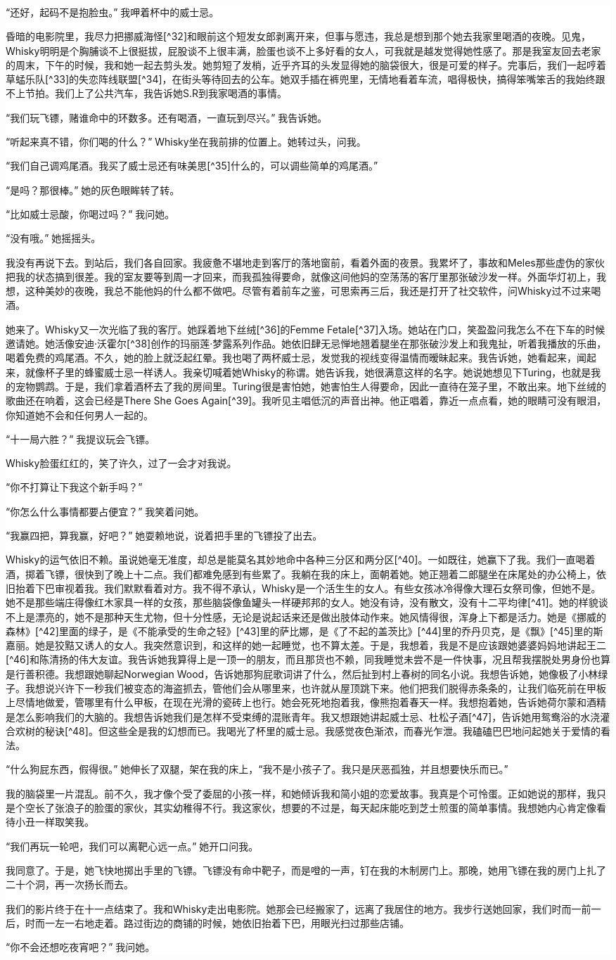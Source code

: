 “还好，起码不是抱脸虫。” 我呷着杯中的威士忌。

昏暗的电影院里，我尽力把挪威海怪[^32]和眼前这个短发女郎剥离开来，但事与愿违，我总是想到那个她去我家里喝酒的夜晚。见鬼，Whisky明明是个胸脯谈不上很挺拔，屁股谈不上很丰满，脸蛋也谈不上多好看的女人，可我就是越发觉得她性感了。那是我室友回去老家的周末，下午的时候，我和她一起去剪头发。她剪短了发梢，近乎齐耳的头发显得她的脑袋很大，很是可爱的样子。完事后，我们一起哼着草蜢乐队[^33]的失恋阵线联盟[^34]，在街头等待回去的公车。她双手插在裤兜里，无情地看着车流，唱得极快，搞得笨嘴笨舌的我始终跟不上节拍。我们上了公共汽车，我告诉她S.R到我家喝酒的事情。

“我们玩飞镖，赌谁命中的环数多。还有喝酒，一直玩到尽兴。” 我告诉她。

“听起来真不错，你们喝的什么？” Whisky坐在我前排的位置上。她转过头，问我。

“我们自己调鸡尾酒。我买了威士忌还有味美思[^35]什么的，可以调些简单的鸡尾酒。”

“是吗？那很棒。” 她的灰色眼眸转了转。

“比如威士忌酸，你喝过吗？” 我问她。

“没有哦。” 她摇摇头。

我没有再说下去。到站后，我们各自回家。我疲惫不堪地走到客厅的落地窗前，看着外面的夜景。我累坏了，事故和Meles那些虚伪的家伙把我的状态搞到很差。我的室友要等到周一才回来，而我孤独得要命，就像这间他妈的空荡荡的客厅里那张破沙发一样。外面华灯初上，我想，这种美妙的夜晚，我总不能他妈的什么都不做吧。尽管有着前车之鉴，可思索再三后，我还是打开了社交软件，问Whisky过不过来喝酒。

她来了。Whisky又一次光临了我的客厅。她踩着地下丝绒[^36]的Femme Fetale[^37]入场。她站在门口，笑盈盈问我怎么不在下车的时候邀请她。她活像安迪·沃霍尔[^38]创作的玛丽莲·梦露系列作品。她依旧肆无忌惮地翘着腿坐在那张破沙发上和我鬼扯，听着我播放的乐曲，喝着免费的鸡尾酒。不久，她的脸上就泛起红晕。我也喝了两杯威士忌，发觉我的视线变得温情而暧昧起来。我告诉她，她看起来，闻起来，就像杯子里的蜂蜜威士忌一样诱人。我亲切喊着她Whisky的称谓。她告诉我，她很满意这样的名字。她说她想见下Turing，也就是我的宠物鹦鹉。于是，我们拿着酒杯去了我的房间里。Turing很是害怕她，她害怕生人得要命，因此一直待在笼子里，不敢出来。地下丝绒的歌曲还在响着，这会已经是There She Goes Again[^39]。我听见主唱低沉的声音出神。他正唱着，靠近一点点看，她的眼睛可没有眼泪，你知道她不会和任何男人一起的。

“十一局六胜？” 我提议玩会飞镖。

Whisky脸蛋红红的，笑了许久，过了一会才对我说。

“你不打算让下我这个新手吗？”

“你怎么什么事情都要占便宜？” 我笑着问她。

“我赢四把，算我赢，好吧？” 她耍赖地说，说着把手里的飞镖投了出去。

Whisky的运气依旧不赖。虽说她毫无准度，却总是能莫名其妙地命中各种三分区和两分区[^40]。一如既往，她赢下了我。我们一直喝着酒，掷着飞镖，很快到了晚上十二点。我们都难免感到有些累了。我躺在我的床上，面朝着她。她正翘着二郎腿坐在床尾处的办公椅上，依旧抬着下巴审视着我。我们默默看着对方。我不得不承认，Whisky是一个活生生的女人。有些女孩冰冷得像大理石女祭司像，但她不是。她不是那些端庄得像红木家具一样的女孩，那些脑袋像鱼罐头一样硬邦邦的女人。她没有诗，没有散文，没有十二平均律[^41]。她的样貌谈不上是漂亮的，她不是那种天生尤物，但十分性感，无论是说起话来还是做出肢体动作来。她风情得很，浑身上下都是活力。她是《挪威的森林》[^42]里面的绿子，是《不能承受的生命之轻》[^43]里的萨比娜，是《了不起的盖茨比》[^44]里的乔丹贝克，是《飘》[^45]里的斯嘉丽。她是狡黠又诱人的女人。我突然意识到，和这样的她一起睡觉，也不算太差。于是，我想着，我是不是应该跟她婆婆妈妈地讲起王二[^46]和陈清扬的伟大友谊。我告诉她我算得上是一顶一的朋友，而且那货也不赖，同我睡觉未尝不是一件快事，况且帮我摆脱处男身份也算是行善积德。我想跟她聊起Norwegian Wood，告诉她那狗屁歌词讲了什么，然后扯到村上春树的同名小说。我想告诉她，她像极了小林绿子。我想说兴许下一秒我们被变态的海盗抓去，管他们会从哪里来，也许就从屋顶跳下来。他们把我们脱得赤条条的，让我们临死前在甲板上尽情地做爱，管哪里有什么甲板，在现在光滑的瓷砖上也行。她会死死地抱着我，像熊抱着春天一样。我想抱着她，告诉她荷尔蒙和酒精是怎么影响我们的大脑的。我想告诉她我们是怎样不受束缚的混账青年。我又想跟她讲起威士忌、杜松子酒[^47]，告诉她用鸳鸯浴的水浇灌合欢树的秘诀[^48]。但这些全是我的幻想而已。我喝光了杯里的威士忌。我感觉夜色渐浓，而春光乍泄。我磕磕巴巴地问起她关于爱情的看法。

“什么狗屁东西，假得很。” 她伸长了双腿，架在我的床上，“我不是小孩子了。我只是厌恶孤独，并且想要快乐而已。”

我的脑袋里一片混乱。前不久，我才像个受了委屈的小孩一样，和她倾诉我和简小姐的恋爱故事。我真是个可怜蛋。正如她说的那样，我只是个空长了张浪子的脸蛋的家伙，其实幼稚得不行。我这家伙，想要的不过是，每天起床能吃到芝士煎蛋的简单事情。我想她内心肯定像看待小丑一样取笑我。

“我们再玩一轮吧，我们可以离靶心远一点。” 她开口问我。

我同意了。于是，她飞快地掷出手里的飞镖。飞镖没有命中靶子，而是噔的一声，钉在我的木制房门上。那晚，她用飞镖在我的房门上扎了二十个洞，再一次扬长而去。

我们的影片终于在十一点结束了。我和Whisky走出电影院。她那会已经搬家了，远离了我居住的地方。我步行送她回家，我们时而一前一后，时而一左一右地走着。路过街边的商铺的时候，她依旧抬着下巴，用眼光扫过那些店铺。

“你不会还想吃夜宵吧？” 我问她。
